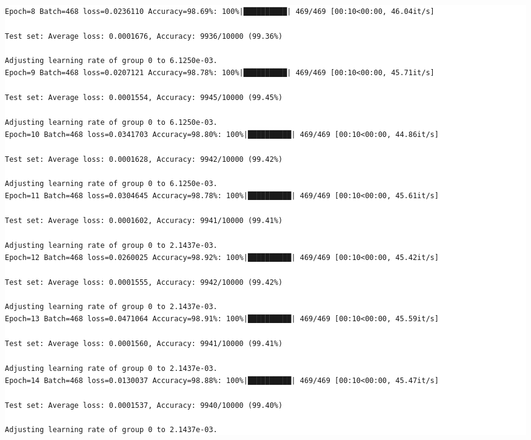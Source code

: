 ```
Epoch=8 Batch=468 loss=0.0236110 Accuracy=98.69%: 100%|██████████| 469/469 [00:10<00:00, 46.04it/s]

Test set: Average loss: 0.0001676, Accuracy: 9936/10000 (99.36%)

Adjusting learning rate of group 0 to 6.1250e-03.
Epoch=9 Batch=468 loss=0.0207121 Accuracy=98.78%: 100%|██████████| 469/469 [00:10<00:00, 45.71it/s]

Test set: Average loss: 0.0001554, Accuracy: 9945/10000 (99.45%)

Adjusting learning rate of group 0 to 6.1250e-03.
Epoch=10 Batch=468 loss=0.0341703 Accuracy=98.80%: 100%|██████████| 469/469 [00:10<00:00, 44.86it/s]

Test set: Average loss: 0.0001628, Accuracy: 9942/10000 (99.42%)

Adjusting learning rate of group 0 to 6.1250e-03.
Epoch=11 Batch=468 loss=0.0304645 Accuracy=98.78%: 100%|██████████| 469/469 [00:10<00:00, 45.61it/s]

Test set: Average loss: 0.0001602, Accuracy: 9941/10000 (99.41%)

Adjusting learning rate of group 0 to 2.1437e-03.
Epoch=12 Batch=468 loss=0.0260025 Accuracy=98.92%: 100%|██████████| 469/469 [00:10<00:00, 45.42it/s]

Test set: Average loss: 0.0001555, Accuracy: 9942/10000 (99.42%)

Adjusting learning rate of group 0 to 2.1437e-03.
Epoch=13 Batch=468 loss=0.0471064 Accuracy=98.91%: 100%|██████████| 469/469 [00:10<00:00, 45.59it/s]

Test set: Average loss: 0.0001560, Accuracy: 9941/10000 (99.41%)

Adjusting learning rate of group 0 to 2.1437e-03.
Epoch=14 Batch=468 loss=0.0130037 Accuracy=98.88%: 100%|██████████| 469/469 [00:10<00:00, 45.47it/s]

Test set: Average loss: 0.0001537, Accuracy: 9940/10000 (99.40%)

Adjusting learning rate of group 0 to 2.1437e-03.
```
